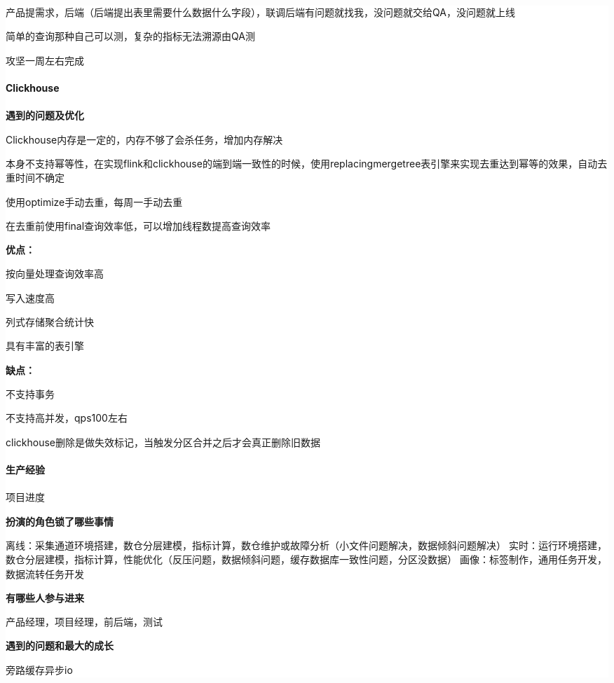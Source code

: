 
产品提需求，后端（后端提出表里需要什么数据什么字段），联调后端有问题就找我，没问题就交给QA，没问题就上线


简单的查询那种自己可以测，复杂的指标无法溯源由QA测

攻坚一周左右完成





#### Clickhouse

**遇到的问题及优化**

Clickhouse内存是一定的，内存不够了会杀任务，增加内存解决

本身不支持幂等性，在实现flink和clickhouse的端到端一致性的时候，使用replacingmergetree表引擎来实现去重达到幂等的效果，自动去重时间不确定

使用optimize手动去重，每周一手动去重

在去重前使用final查询效率低，可以增加线程数提高查询效率



**优点：**

按向量处理查询效率高

写入速度高

列式存储聚合统计快

具有丰富的表引擎



**缺点：**

不支持事务

不支持高并发，qps100左右





clickhouse删除是做失效标记，当触发分区合并之后才会真正删除旧数据



#### 生产经验

项目进度

**扮演的角色锁了哪些事情**

离线：采集通道环境搭建，数仓分层建模，指标计算，数仓维护或故障分析（小文件问题解决，数据倾斜问题解决）
实时：运行环境搭建，数仓分层建模，指标计算，性能优化（反压问题，数据倾斜问题，缓存数据库一致性问题，分区没数据）
画像：标签制作，通用任务开发，数据流转任务开发

**有哪些人参与进来**

产品经理，项目经理，前后端，测试

**遇到的问题和最大的成长**

旁路缓存异步io
